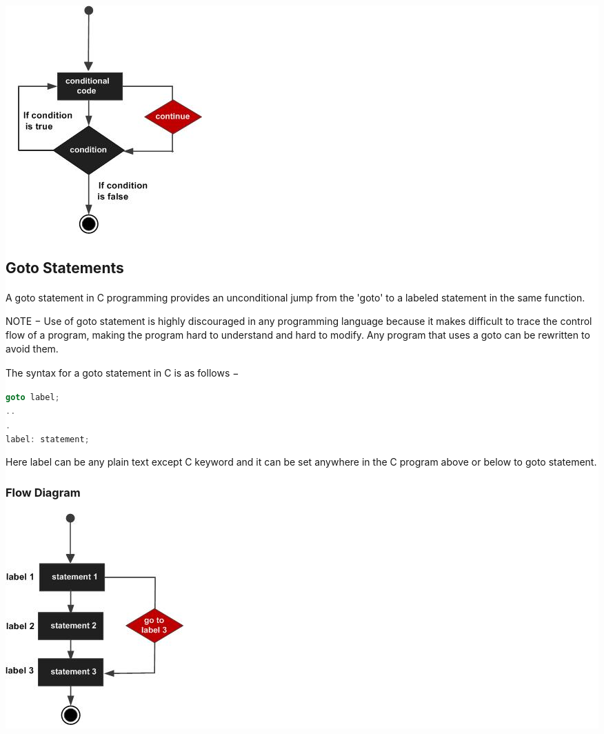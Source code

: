 ![](img/c08.jpg "")

## Goto Statements
A goto statement in C programming provides an unconditional jump from the 'goto' to a labeled statement in the same function.

NOTE − Use of goto statement is highly discouraged in any programming language because it makes difficult to trace the control flow of a program, making the program hard to understand and hard to modify. Any program that uses a goto can be rewritten to avoid them.

The syntax for a goto statement in C is as follows −
```c
goto label;
..
.
label: statement;
```
Here label can be any plain text except C keyword and it can be set anywhere in the C program above or below to goto statement.

### Flow Diagram
![](img/c09.jpg "")
